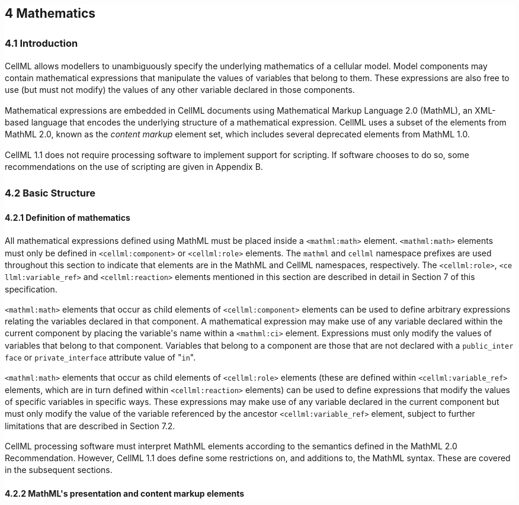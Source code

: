 ## 4 Mathematics

### 4.1 Introduction

CellML allows modellers to unambiguously specify the underlying mathematics of a cellular model.
Model components may contain mathematical expressions that manipulate the values of variables that belong to them.
These expressions are also free to use (but must not modify) the values of any other variable declared in those components.

Mathematical expressions are embedded in CellML documents using Mathematical Markup Language 2.0 (MathML), an XML-based language that encodes the underlying structure of a mathematical expression.
CellML uses a subset of the elements from MathML 2.0, known as the _content markup_ element set, which includes several deprecated elements from MathML 1.0.

CellML 1.1 does not require processing software to implement support for scripting.
If software chooses to do so, some recommendations on the use of scripting are given in Appendix B.

### 4.2 Basic Structure

#### 4.2.1 Definition of mathematics

All mathematical expressions defined using MathML must be placed inside a `<mathml:math>` element.
`<mathml:math>` elements must only be defined in `<cellml:component>` or `<cellml:role>` elements.
The `mathml` and `cellml` namespace prefixes are used throughout this section to indicate that elements are in the MathML and CellML namespaces, respectively.
The `<cellml:role>`, `<cellml:variable_ref>` and `<cellml:reaction>` elements mentioned in this section are described in detail in Section 7 of this specification.

`<mathml:math>` elements that occur as child elements of `<cellml:component>` elements can be used to define arbitrary expressions relating the variables declared in that component.
A mathematical expression may make use of any variable declared within the current component by placing the variable's name within a `<mathml:ci>` element.
Expressions must only modify the values of variables that belong to that component.
Variables that belong to a component are those that are not declared with a `public_interface` or `private_interface` attribute value of "`in`".

`<mathml:math>` elements that occur as child elements of `<cellml:role>` elements (these are defined within `<cellml:variable_ref>` elements, which are in turn defined within `<cellml:reaction>` elements) can be used to define expressions that modify the values of specific variables in specific ways.
These expressions may make use of any variable declared in the current component but must only modify the value of the variable referenced by the ancestor `<cellml:variable_ref>` element, subject to further limitations that are described in Section 7.2.

CellML processing software must interpret MathML elements according to the semantics defined in the MathML 2.0 Recommendation.
However, CellML 1.1 does define some restrictions on, and additions to, the MathML syntax.
These are covered in the subsequent sections.

#### 4.2.2 MathML's presentation and content markup elements
